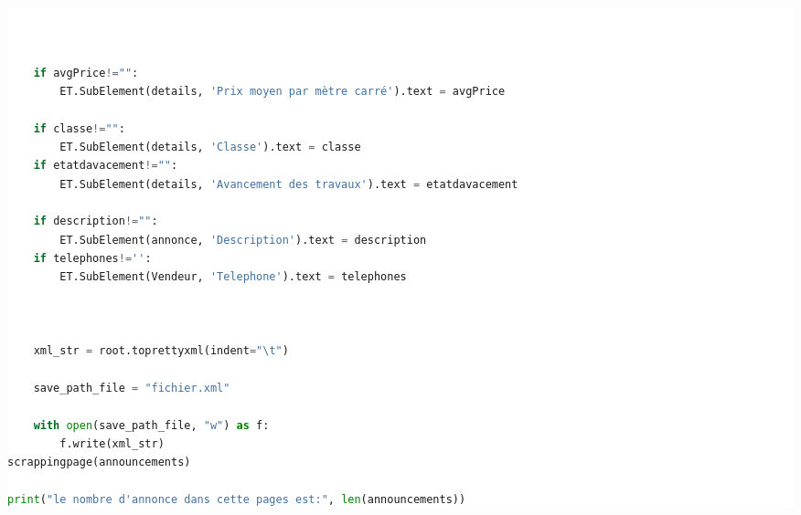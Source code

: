 ```python



    if avgPrice!="":
        ET.SubElement(details, 'Prix moyen par mètre carré').text = avgPrice

    if classe!="":
        ET.SubElement(details, 'Classe').text = classe
    if etatdavacement!="":
        ET.SubElement(details, 'Avancement des travaux').text = etatdavacement

    if description!="":
        ET.SubElement(annonce, 'Description').text = description
    if telephones!='':
        ET.SubElement(Vendeur, 'Telephone').text = telephones



    xml_str = root.toprettyxml(indent="\t")

    save_path_file = "fichier.xml"

    with open(save_path_file, "w") as f:
        f.write(xml_str)
scrappingpage(announcements)

print("le nombre d'annonce dans cette pages est:", len(announcements))

```
